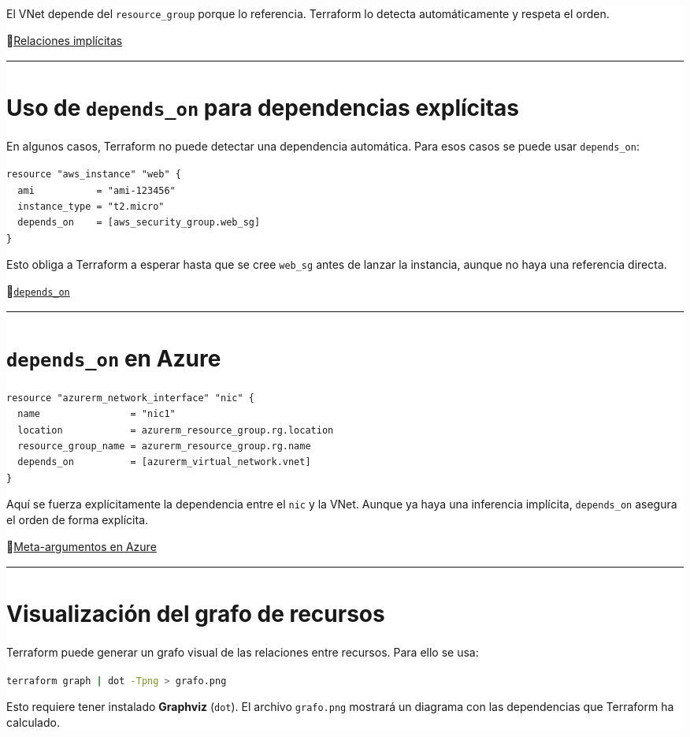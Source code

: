 El VNet depende del `resource_group` porque lo referencia. Terraform lo detecta automáticamente y respeta el orden.

📘[Relaciones implícitas](https://developer.hashicorp.com/terraform/language/resources/behavior#resource-dependencies)

---
# Uso de `depends_on` para dependencias explícitas

En algunos casos, Terraform no puede detectar una dependencia automática. Para esos casos se puede usar `depends_on`:

```hcl
resource "aws_instance" "web" {
  ami           = "ami-123456"
  instance_type = "t2.micro"
  depends_on    = [aws_security_group.web_sg]
}
```

Esto obliga a Terraform a esperar hasta que se cree `web_sg` antes de lanzar la instancia, aunque no haya una referencia directa.

📘[`depends_on`](https://developer.hashicorp.com/terraform/language/meta-arguments/depends_on)

---
# `depends_on` en Azure

```hcl
resource "azurerm_network_interface" "nic" {
  name                = "nic1"
  location            = azurerm_resource_group.rg.location
  resource_group_name = azurerm_resource_group.rg.name
  depends_on          = [azurerm_virtual_network.vnet]
}
```

Aquí se fuerza explícitamente la dependencia entre el `nic` y la VNet. Aunque ya haya una inferencia implícita, `depends_on` asegura el orden de forma explícita.

📘[Meta-argumentos en Azure](https://developer.hashicorp.com/terraform/language/meta-arguments/depends_on)

---
# Visualización del grafo de recursos

Terraform puede generar un grafo visual de las relaciones entre recursos. Para ello se usa:

```bash
terraform graph | dot -Tpng > grafo.png
```

Esto requiere tener instalado **Graphviz** (`dot`). El archivo `grafo.png` mostrará un diagrama con las dependencias que Terraform ha calculado.

